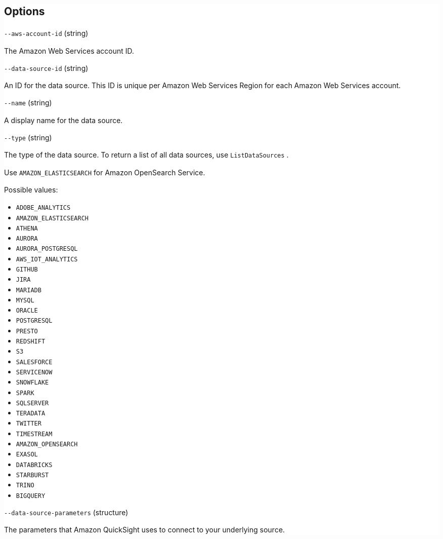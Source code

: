 ## Options

`--aws-account-id` (string)

The Amazon Web Services account ID.

`--data-source-id` (string)

An ID for the data source. This ID is unique per Amazon Web Services Region for each Amazon Web Services account.

`--name` (string)

A display name for the data source.

`--type` (string)

The type of the data source. To return a list of all data sources, use `ListDataSources` .

Use `AMAZON_ELASTICSEARCH` for Amazon OpenSearch Service.

Possible values:

- `ADOBE_ANALYTICS`
- `AMAZON_ELASTICSEARCH`
- `ATHENA`
- `AURORA`
- `AURORA_POSTGRESQL`
- `AWS_IOT_ANALYTICS`
- `GITHUB`
- `JIRA`
- `MARIADB`
- `MYSQL`
- `ORACLE`
- `POSTGRESQL`
- `PRESTO`
- `REDSHIFT`
- `S3`
- `SALESFORCE`
- `SERVICENOW`
- `SNOWFLAKE`
- `SPARK`
- `SQLSERVER`
- `TERADATA`
- `TWITTER`
- `TIMESTREAM`
- `AMAZON_OPENSEARCH`
- `EXASOL`
- `DATABRICKS`
- `STARBURST`
- `TRINO`
- `BIGQUERY`

`--data-source-parameters` (structure)

The parameters that Amazon QuickSight uses to connect to your underlying source.
